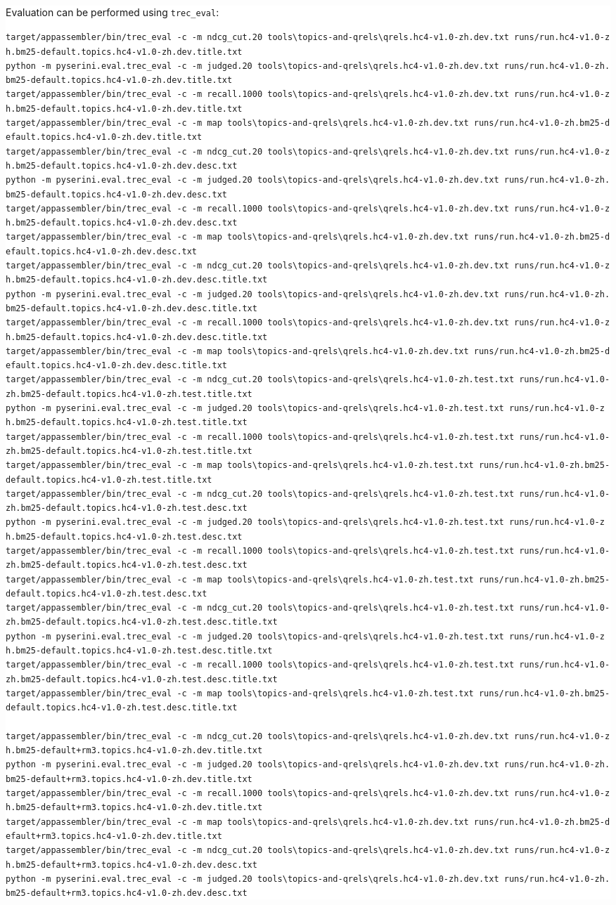 Evaluation can be performed using `trec_eval`:

```
target/appassembler/bin/trec_eval -c -m ndcg_cut.20 tools\topics-and-qrels\qrels.hc4-v1.0-zh.dev.txt runs/run.hc4-v1.0-zh.bm25-default.topics.hc4-v1.0-zh.dev.title.txt
python -m pyserini.eval.trec_eval -c -m judged.20 tools\topics-and-qrels\qrels.hc4-v1.0-zh.dev.txt runs/run.hc4-v1.0-zh.bm25-default.topics.hc4-v1.0-zh.dev.title.txt
target/appassembler/bin/trec_eval -c -m recall.1000 tools\topics-and-qrels\qrels.hc4-v1.0-zh.dev.txt runs/run.hc4-v1.0-zh.bm25-default.topics.hc4-v1.0-zh.dev.title.txt
target/appassembler/bin/trec_eval -c -m map tools\topics-and-qrels\qrels.hc4-v1.0-zh.dev.txt runs/run.hc4-v1.0-zh.bm25-default.topics.hc4-v1.0-zh.dev.title.txt
target/appassembler/bin/trec_eval -c -m ndcg_cut.20 tools\topics-and-qrels\qrels.hc4-v1.0-zh.dev.txt runs/run.hc4-v1.0-zh.bm25-default.topics.hc4-v1.0-zh.dev.desc.txt
python -m pyserini.eval.trec_eval -c -m judged.20 tools\topics-and-qrels\qrels.hc4-v1.0-zh.dev.txt runs/run.hc4-v1.0-zh.bm25-default.topics.hc4-v1.0-zh.dev.desc.txt
target/appassembler/bin/trec_eval -c -m recall.1000 tools\topics-and-qrels\qrels.hc4-v1.0-zh.dev.txt runs/run.hc4-v1.0-zh.bm25-default.topics.hc4-v1.0-zh.dev.desc.txt
target/appassembler/bin/trec_eval -c -m map tools\topics-and-qrels\qrels.hc4-v1.0-zh.dev.txt runs/run.hc4-v1.0-zh.bm25-default.topics.hc4-v1.0-zh.dev.desc.txt
target/appassembler/bin/trec_eval -c -m ndcg_cut.20 tools\topics-and-qrels\qrels.hc4-v1.0-zh.dev.txt runs/run.hc4-v1.0-zh.bm25-default.topics.hc4-v1.0-zh.dev.desc.title.txt
python -m pyserini.eval.trec_eval -c -m judged.20 tools\topics-and-qrels\qrels.hc4-v1.0-zh.dev.txt runs/run.hc4-v1.0-zh.bm25-default.topics.hc4-v1.0-zh.dev.desc.title.txt
target/appassembler/bin/trec_eval -c -m recall.1000 tools\topics-and-qrels\qrels.hc4-v1.0-zh.dev.txt runs/run.hc4-v1.0-zh.bm25-default.topics.hc4-v1.0-zh.dev.desc.title.txt
target/appassembler/bin/trec_eval -c -m map tools\topics-and-qrels\qrels.hc4-v1.0-zh.dev.txt runs/run.hc4-v1.0-zh.bm25-default.topics.hc4-v1.0-zh.dev.desc.title.txt
target/appassembler/bin/trec_eval -c -m ndcg_cut.20 tools\topics-and-qrels\qrels.hc4-v1.0-zh.test.txt runs/run.hc4-v1.0-zh.bm25-default.topics.hc4-v1.0-zh.test.title.txt
python -m pyserini.eval.trec_eval -c -m judged.20 tools\topics-and-qrels\qrels.hc4-v1.0-zh.test.txt runs/run.hc4-v1.0-zh.bm25-default.topics.hc4-v1.0-zh.test.title.txt
target/appassembler/bin/trec_eval -c -m recall.1000 tools\topics-and-qrels\qrels.hc4-v1.0-zh.test.txt runs/run.hc4-v1.0-zh.bm25-default.topics.hc4-v1.0-zh.test.title.txt
target/appassembler/bin/trec_eval -c -m map tools\topics-and-qrels\qrels.hc4-v1.0-zh.test.txt runs/run.hc4-v1.0-zh.bm25-default.topics.hc4-v1.0-zh.test.title.txt
target/appassembler/bin/trec_eval -c -m ndcg_cut.20 tools\topics-and-qrels\qrels.hc4-v1.0-zh.test.txt runs/run.hc4-v1.0-zh.bm25-default.topics.hc4-v1.0-zh.test.desc.txt
python -m pyserini.eval.trec_eval -c -m judged.20 tools\topics-and-qrels\qrels.hc4-v1.0-zh.test.txt runs/run.hc4-v1.0-zh.bm25-default.topics.hc4-v1.0-zh.test.desc.txt
target/appassembler/bin/trec_eval -c -m recall.1000 tools\topics-and-qrels\qrels.hc4-v1.0-zh.test.txt runs/run.hc4-v1.0-zh.bm25-default.topics.hc4-v1.0-zh.test.desc.txt
target/appassembler/bin/trec_eval -c -m map tools\topics-and-qrels\qrels.hc4-v1.0-zh.test.txt runs/run.hc4-v1.0-zh.bm25-default.topics.hc4-v1.0-zh.test.desc.txt
target/appassembler/bin/trec_eval -c -m ndcg_cut.20 tools\topics-and-qrels\qrels.hc4-v1.0-zh.test.txt runs/run.hc4-v1.0-zh.bm25-default.topics.hc4-v1.0-zh.test.desc.title.txt
python -m pyserini.eval.trec_eval -c -m judged.20 tools\topics-and-qrels\qrels.hc4-v1.0-zh.test.txt runs/run.hc4-v1.0-zh.bm25-default.topics.hc4-v1.0-zh.test.desc.title.txt
target/appassembler/bin/trec_eval -c -m recall.1000 tools\topics-and-qrels\qrels.hc4-v1.0-zh.test.txt runs/run.hc4-v1.0-zh.bm25-default.topics.hc4-v1.0-zh.test.desc.title.txt
target/appassembler/bin/trec_eval -c -m map tools\topics-and-qrels\qrels.hc4-v1.0-zh.test.txt runs/run.hc4-v1.0-zh.bm25-default.topics.hc4-v1.0-zh.test.desc.title.txt

target/appassembler/bin/trec_eval -c -m ndcg_cut.20 tools\topics-and-qrels\qrels.hc4-v1.0-zh.dev.txt runs/run.hc4-v1.0-zh.bm25-default+rm3.topics.hc4-v1.0-zh.dev.title.txt
python -m pyserini.eval.trec_eval -c -m judged.20 tools\topics-and-qrels\qrels.hc4-v1.0-zh.dev.txt runs/run.hc4-v1.0-zh.bm25-default+rm3.topics.hc4-v1.0-zh.dev.title.txt
target/appassembler/bin/trec_eval -c -m recall.1000 tools\topics-and-qrels\qrels.hc4-v1.0-zh.dev.txt runs/run.hc4-v1.0-zh.bm25-default+rm3.topics.hc4-v1.0-zh.dev.title.txt
target/appassembler/bin/trec_eval -c -m map tools\topics-and-qrels\qrels.hc4-v1.0-zh.dev.txt runs/run.hc4-v1.0-zh.bm25-default+rm3.topics.hc4-v1.0-zh.dev.title.txt
target/appassembler/bin/trec_eval -c -m ndcg_cut.20 tools\topics-and-qrels\qrels.hc4-v1.0-zh.dev.txt runs/run.hc4-v1.0-zh.bm25-default+rm3.topics.hc4-v1.0-zh.dev.desc.txt
python -m pyserini.eval.trec_eval -c -m judged.20 tools\topics-and-qrels\qrels.hc4-v1.0-zh.dev.txt runs/run.hc4-v1.0-zh.bm25-default+rm3.topics.hc4-v1.0-zh.dev.desc.txt
```